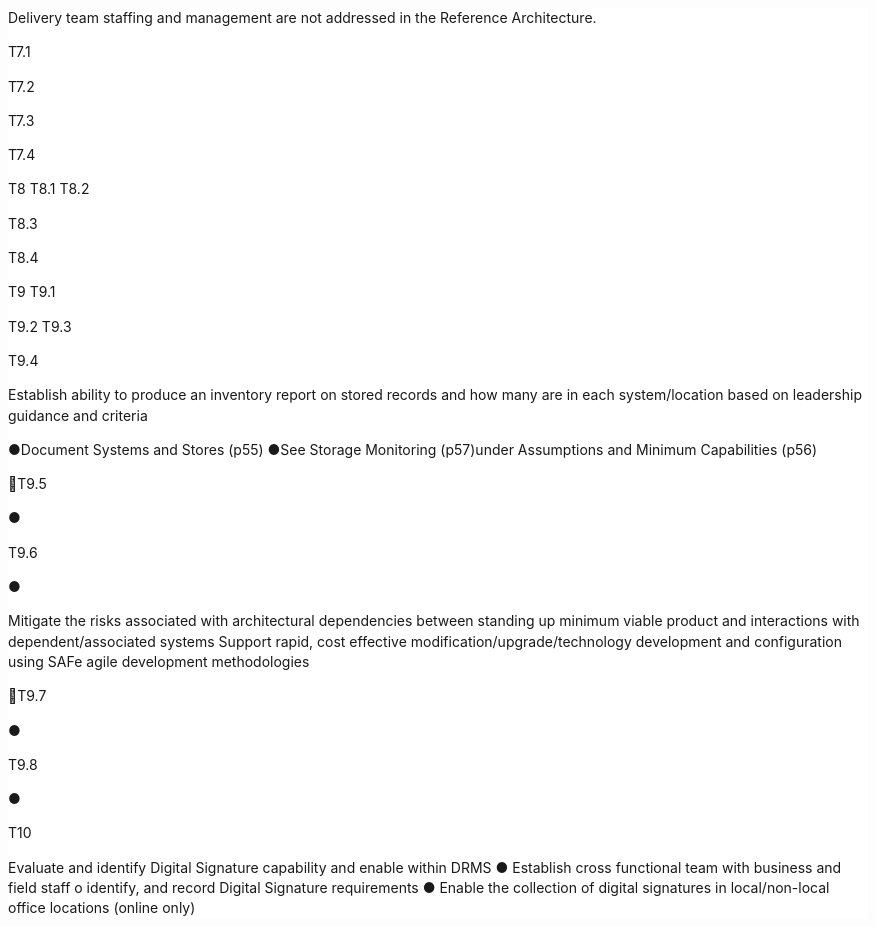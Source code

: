 Delivery team staffing and management are
not addressed in the Reference Architecture.

T7.1

T7.2

T7.3

T7.4

T8
T8.1
T8.2

T8.3

T8.4

T9
T9.1

T9.2
T9.3

T9.4

Establish ability to produce an inventory report on stored
records and how many are in each system/location based on
leadership guidance and criteria

●Document Systems and Stores (p55)
●See ​Storage Monitoring (p57) ​under
Assumptions and Minimum Capabilities (p56)

T9.5

●

T9.6

●

Mitigate the risks associated with architectural dependencies
between standing up minimum viable product and
interactions with dependent/associated systems
Support rapid, cost effective
modification/upgrade/technology development and
configuration using SAFe agile development methodologies

T9.7

●

T9.8

●

T10

Evaluate and identify Digital Signature capability and enable
within DRMS
● Establish cross functional team with business and field staff
o identify, and record Digital Signature requirements
● Enable the collection of digital signatures in local/non-local
office locations (online only)
